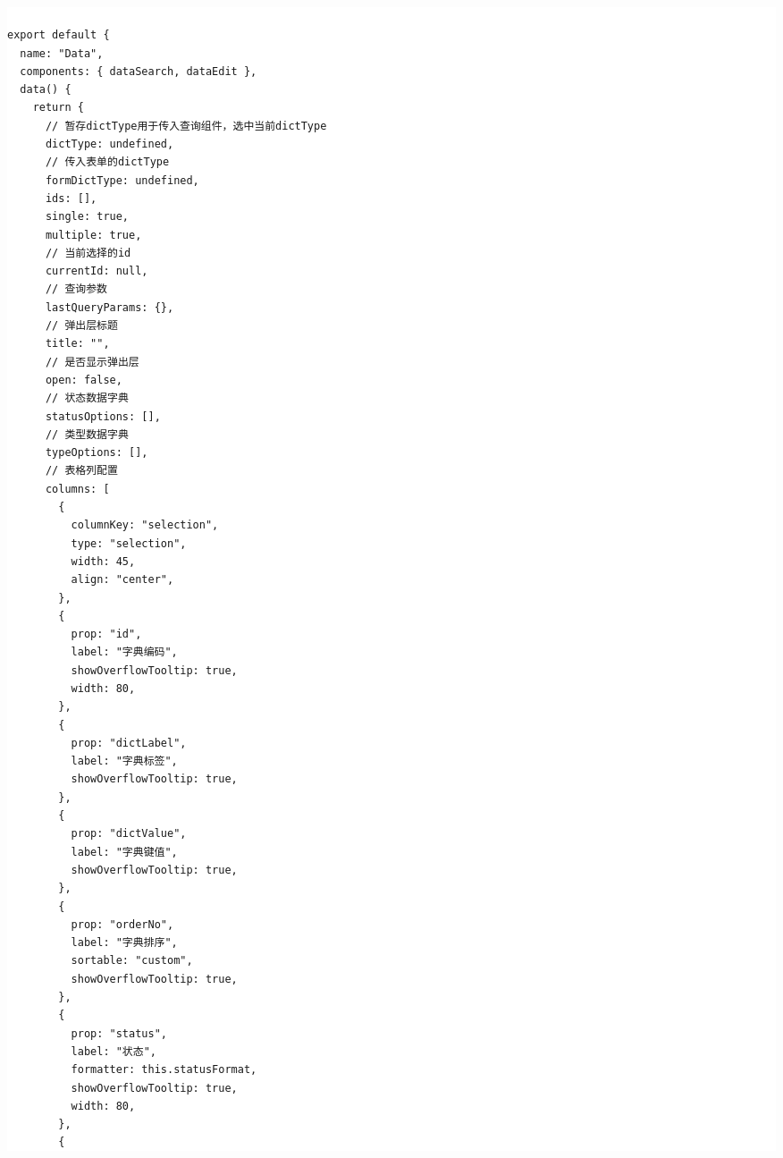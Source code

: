 ```

export default {
  name: "Data",
  components: { dataSearch, dataEdit },
  data() {
    return {
      // 暂存dictType用于传入查询组件，选中当前dictType
      dictType: undefined,
      // 传入表单的dictType
      formDictType: undefined,
      ids: [],
      single: true,
      multiple: true,
      // 当前选择的id
      currentId: null,
      // 查询参数
      lastQueryParams: {},
      // 弹出层标题
      title: "",
      // 是否显示弹出层
      open: false,
      // 状态数据字典
      statusOptions: [],
      // 类型数据字典
      typeOptions: [],
      // 表格列配置
      columns: [
        {
          columnKey: "selection",
          type: "selection",
          width: 45,
          align: "center",
        },
        {
          prop: "id",
          label: "字典编码",
          showOverflowTooltip: true,
          width: 80,
        },
        {
          prop: "dictLabel",
          label: "字典标签",
          showOverflowTooltip: true,
        },
        {
          prop: "dictValue",
          label: "字典键值",
          showOverflowTooltip: true,
        },
        {
          prop: "orderNo",
          label: "字典排序",
          sortable: "custom",
          showOverflowTooltip: true,
        },
        {
          prop: "status",
          label: "状态",
          formatter: this.statusFormat,
          showOverflowTooltip: true,
          width: 80,
        },
        {
```